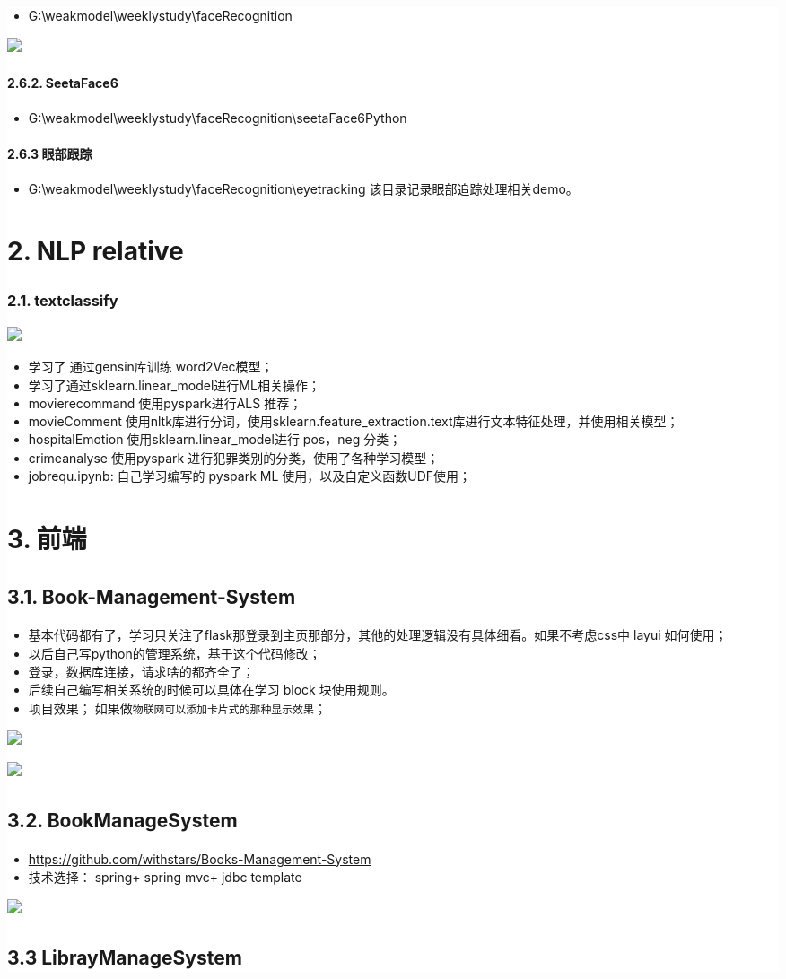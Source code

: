 - G:\weakmodel\weeklystudy\faceRecognition

![](https://lddpicture.oss-cn-beijing.aliyuncs.com/picture/image-20210203103640953.png)

#### 2.6.2. SeetaFace6

- G:\weakmodel\weeklystudy\faceRecognition\seetaFace6Python

#### 2.6.3  眼部跟踪

- G:\weakmodel\weeklystudy\faceRecognition\eyetracking  该目录记录眼部追踪处理相关demo。

# 2. NLP relative

### 2.1. textclassify

![](https://lddpicture.oss-cn-beijing.aliyuncs.com/picture/image-20201119221751378.png)

- 学习了 通过gensin库训练 word2Vec模型；
- 学习了通过sklearn.linear_model进行ML相关操作；
- movierecommand 使用pyspark进行ALS 推荐；
- movieComment 使用nltk库进行分词，使用sklearn.feature_extraction.text库进行文本特征处理，并使用相关模型；
- hospitalEmotion 使用sklearn.linear_model进行 pos，neg 分类；
- crimeanalyse 使用pyspark 进行犯罪类别的分类，使用了各种学习模型；
- jobrequ.ipynb: 自己学习编写的 pyspark ML 使用，以及自定义函数UDF使用；

# 3. 前端

## 3.1. Book-Management-System

- 基本代码都有了，学习只关注了flask那登录到主页那部分，其他的处理逻辑没有具体细看。如果不考虑css中 layui 如何使用；
- 以后自己写python的管理系统，基于这个代码修改；
- 登录，数据库连接，请求啥的都齐全了；
- 后续自己编写相关系统的时候可以具体在学习 block 块使用规则。
- 项目效果； 如果做`物联网可以添加卡片式的那种显示效果`；

![](https://lddpicture.oss-cn-beijing.aliyuncs.com/picture/image-20201115094825916.png)

![](https://lddpicture.oss-cn-beijing.aliyuncs.com/picture/image-20201115095655445.png)

## 3.2. BookManageSystem

- https://github.com/withstars/Books-Management-System
- 技术选择： spring+ spring mvc+ jdbc template

![](https://lddpicture.oss-cn-beijing.aliyuncs.com/picture/image-20201205110513614.png)

## 3.3  LibrayManageSystem
